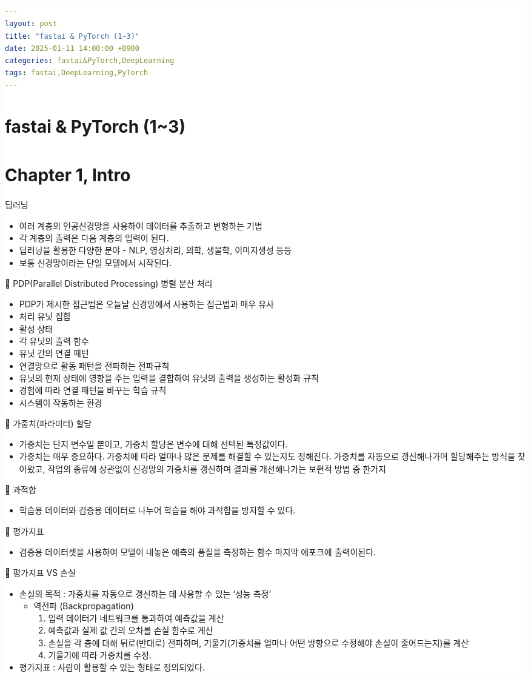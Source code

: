 ```yaml
---
layout: post
title: "fastai & PyTorch (1~3)"
date: 2025-01-11 14:00:00 +0900
categories: fastai&PyTorch,DeepLearning
tags: fastai,DeepLearning,PyTorch
---
```


# fastai & PyTorch (1~3)

# Chapter 1, Intro







딥러닝

- 여러 계층의 인공신경망을 사용하여 데이터를 추출하고 변형하는 기법
- 각 계층의 출력은 다음 계층의 입력이 된다.
- 딥러닝을 활용한 다양한 분야 - NLP, 영상처리, 의학, 생물학, 이미지생성 등등
- 보통 신경망이라는 단일 모델에서 시작된다.

📌 PDP(Parallel Distributed Processing) 병렬 분산 처리

- PDP가 제시한 접근법은 오늘날 신경망에서 사용하는 접근법과 매우 유사
- 처리 유닛 집합
- 활성 상태
- 각 유닛의 출력 함수
- 유닛 간의 연결 패턴
- 연결망으로 활동 패턴을 전파하는 전파규칙
- 유닛의 현재 상태에 영향을 주는 입력을 결합하여 유닛의 출력을 생성하는 활성화 규칙
- 경험에 따라 연결 패턴을 바꾸는 학습 규칙
- 시스템이 작동하는 환경

📌 가중치(파라미터) 할당

- 가중치는 단지 변수일 뿐이고, 가중치 할당은 변수에 대해 선택된 특정값이다.
- 가중치는 매우 중요하다. 가중치에 따라 얼마나 많은 문제를 해결할 수 있는지도 정해진다. 가중치를 자동으로 갱신해나가며 할당해주는 방식을 찾아왔고, 작업의 종류에 상관없이 신경망의 가중치를 갱신하며 결과를 개선해나가는 보편적 방법 중 한가지

📌 과적합

- 학습용 데이터와 검증용 데이터로 나누어 학습을 해야 과적합을 방지할 수 있다.

📌 평가지표

- 검증용 데이터셋을 사용하여 모델이 내놓은 예측의 품질을 측정하는 함수 마지막 에포크에 출력이된다.

📌 평가지표 VS 손실

- 손실의 목적 : 가중치를 자동으로 갱신하는 데 사용할 수 있는 ‘성능 측정’
    - 역전파 (Backpropagation)
        1. 입력 데이터가 네트워크를 통과하여 예측값을 계산
        2. 예측값과 실제 값 간의 오차를 손실 함수로 계산
        3. 손실을 각 층에 대해 뒤로(반대로) 전파하며, 기울기(가중치를 얼마나 어떤 방향으로 수정해야 손실이 줄어드는지)를 계산
        4. 기울기에 따라 가중치를 수정.
- 평가지표 : 사람이 활용할 수 있는 형태로 정의되었다.
